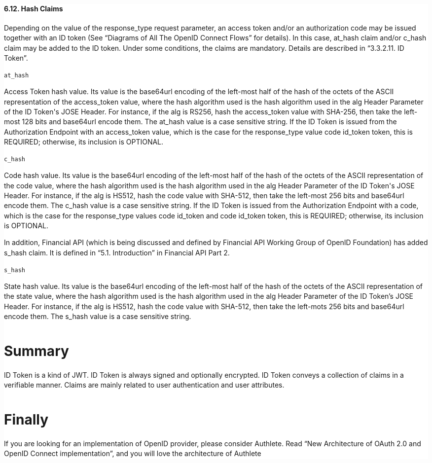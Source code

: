 #### 6.12. Hash Claims

Depending on the value of the response_type request parameter, an access token and/or an authorization code may be issued together with an ID token (See “Diagrams of All The OpenID Connect Flows” for details). In this case, at_hash claim and/or c_hash claim may be added to the ID token. Under some conditions, the claims are mandatory. Details are described in “3.3.2.11. ID Token”.

`at_hash`

Access Token hash value. Its value is the base64url encoding of the left-most half of the hash of the octets of the ASCII representation of the access_token value, where the hash algorithm used is the hash algorithm used in the alg Header Parameter of the ID Token's JOSE Header. For instance, if the alg is RS256, hash the access_token value with SHA-256, then take the left-most 128 bits and base64url encode them. The at_hash value is a case sensitive string. If the ID Token is issued from the Authorization Endpoint with an access_token value, which is the case for the response_type value code id_token token, this is REQUIRED; otherwise, its inclusion is OPTIONAL.

`c_hash`

Code hash value. Its value is the base64url encoding of the left-most half of the hash of the octets of the ASCII representation of the code value, where the hash algorithm used is the hash algorithm used in the alg Header Parameter of the ID Token's JOSE Header. For instance, if the alg is HS512, hash the code value with SHA-512, then take the left-most 256 bits and base64url encode them. The c_hash value is a case sensitive string. If the ID Token is issued from the Authorization Endpoint with a code, which is the case for the response_type values code id_token and code id_token token, this is REQUIRED; otherwise, its inclusion is OPTIONAL.

In addition, Financial API (which is being discussed and defined by Financial API Working Group of OpenID Foundation) has added s_hash claim. It is defined in “5.1. Introduction” in Financial API Part 2.

`s_hash`

State hash value. Its value is the base64url encoding of the left-most half of the hash of the octets of the ASCII representation of the state value, where the hash algorithm used is the hash algorithm used in the alg Header Parameter of the ID Token’s JOSE Header. For instance, if the alg is HS512, hash the code value with SHA-512, then take the left-mots 256 bits and base64url encode them. The s_hash value is a case sensitive string.

# Summary

ID Token is a kind of JWT.
ID Token is always signed and optionally encrypted.
ID Token conveys a collection of claims in a verifiable manner.
Claims are mainly related to user authentication and user attributes.

# Finally

If you are looking for an implementation of OpenID provider, please consider Authlete. Read “New Architecture of OAuth 2.0 and OpenID Connect implementation”, and you will love the architecture of Authlete
